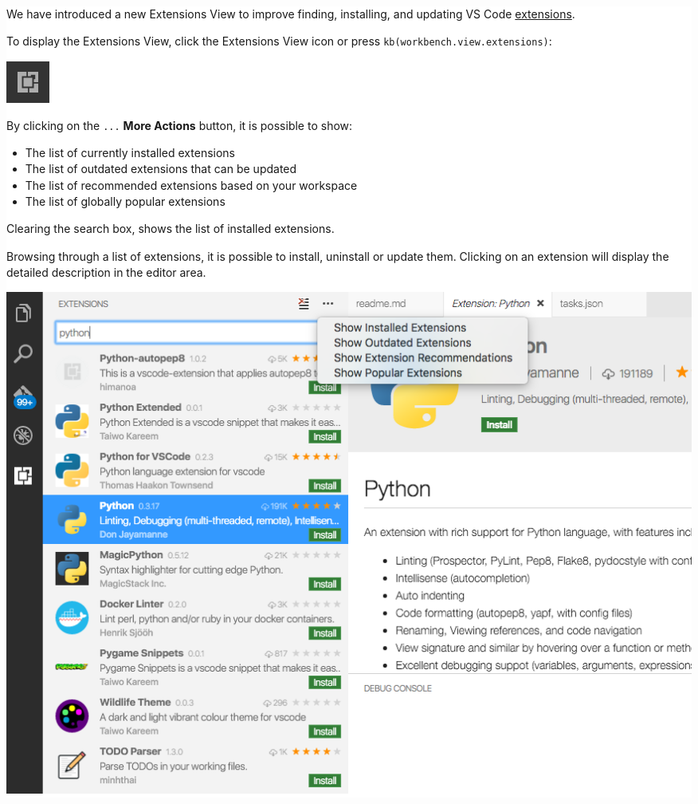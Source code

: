 We have introduced a new Extensions View to improve finding, installing, and updating VS Code [extensions](/docs/editor/extension-marketplace.md).

To display the Extensions View, click the Extensions View icon or press `kb(workbench.view.extensions)`:

![extension view icon](images/June_2016/extensions-view-icon.png)

By clicking on the `...` **More Actions** button, it is possible to show:

- The list of currently installed extensions
- The list of outdated extensions that can be updated
- The list of recommended extensions based on your workspace
- The list of globally popular extensions

Clearing the search box, shows the list of installed extensions.

Browsing through a list of extensions, it is possible to install, uninstall or update them. Clicking on an extension will display the detailed description in the editor area.

![Extensions View](images/June_2016/extensions_viewlet.png)
